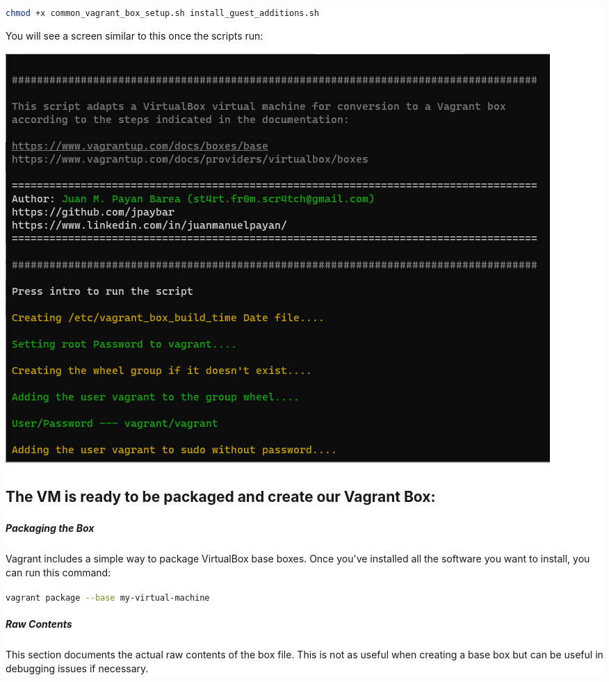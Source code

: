 ```bash
chmod +x common_vagrant_box_setup.sh install_guest_additions.sh
```

You will see a screen similar to this once the scripts run:

![running_common_vagrant_box_setup.sh.PNG](https://github.com/jpaybar/Vagrant/blob/main/How_to_create_a_Vagrant_Box_from_scratch_(VirtualBox)/images/running_common_vagrant_box_setup.sh.PNG)

## The VM is ready to be packaged and create our Vagrant Box:

##### Packaging the Box

Vagrant includes a simple way to package VirtualBox base boxes. Once you've installed all the software you want to install, you can run this command:

```bash
vagrant package --base my-virtual-machine
```

##### Raw Contents

This section documents the actual raw contents of the box file. This is not as useful when creating a base box but can be useful in debugging issues if necessary.
